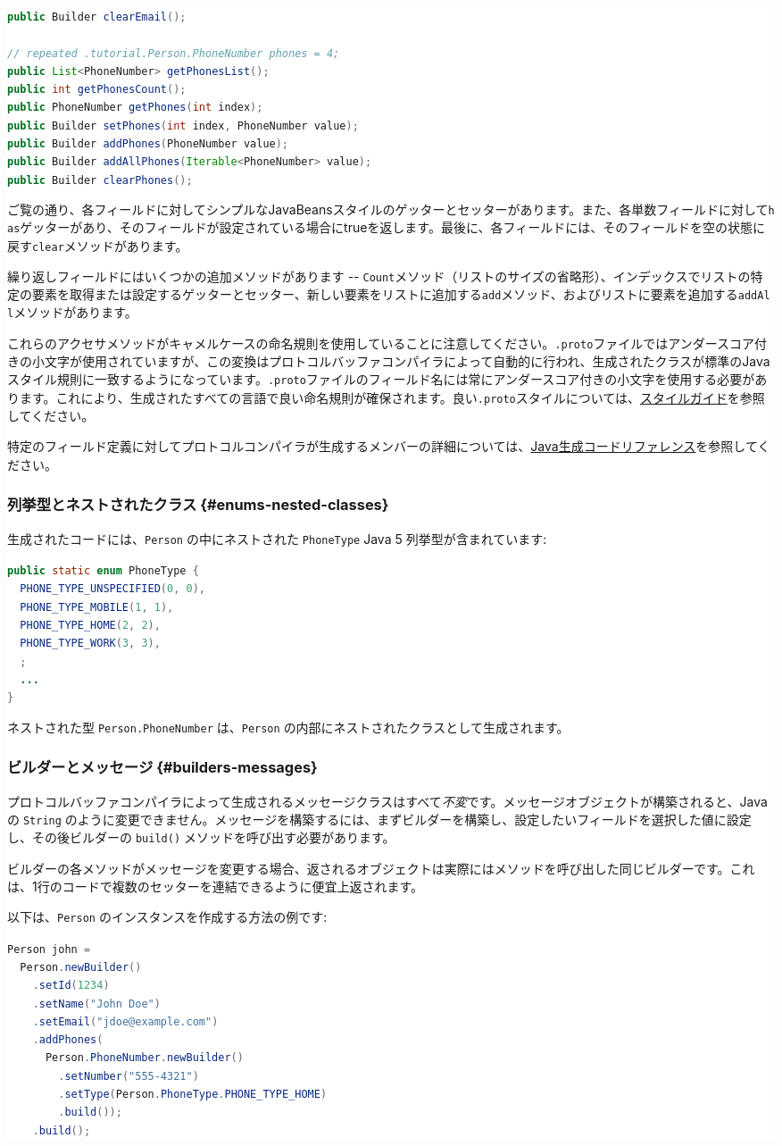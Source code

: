```java
public Builder clearEmail();

// repeated .tutorial.Person.PhoneNumber phones = 4;
public List<PhoneNumber> getPhonesList();
public int getPhonesCount();
public PhoneNumber getPhones(int index);
public Builder setPhones(int index, PhoneNumber value);
public Builder addPhones(PhoneNumber value);
public Builder addAllPhones(Iterable<PhoneNumber> value);
public Builder clearPhones();
```

ご覧の通り、各フィールドに対してシンプルなJavaBeansスタイルのゲッターとセッターがあります。また、各単数フィールドに対して`has`ゲッターがあり、そのフィールドが設定されている場合にtrueを返します。最後に、各フィールドには、そのフィールドを空の状態に戻す`clear`メソッドがあります。

繰り返しフィールドにはいくつかの追加メソッドがあります -- `Count`メソッド（リストのサイズの省略形）、インデックスでリストの特定の要素を取得または設定するゲッターとセッター、新しい要素をリストに追加する`add`メソッド、およびリストに要素を追加する`addAll`メソッドがあります。

これらのアクセサメソッドがキャメルケースの命名規則を使用していることに注意してください。`.proto`ファイルではアンダースコア付きの小文字が使用されていますが、この変換はプロトコルバッファコンパイラによって自動的に行われ、生成されたクラスが標準のJavaスタイル規則に一致するようになっています。`.proto`ファイルのフィールド名には常にアンダースコア付きの小文字を使用する必要があります。これにより、生成されたすべての言語で良い命名規則が確保されます。良い`.proto`スタイルについては、[スタイルガイド](/programming-guides/style)を参照してください。

特定のフィールド定義に対してプロトコルコンパイラが生成するメンバーの詳細については、[Java生成コードリファレンス](/reference/java/java-generated)を参照してください。

### 列挙型とネストされたクラス {#enums-nested-classes}

生成されたコードには、`Person` の中にネストされた `PhoneType` Java 5 列挙型が含まれています:

```java
public static enum PhoneType {
  PHONE_TYPE_UNSPECIFIED(0, 0),
  PHONE_TYPE_MOBILE(1, 1),
  PHONE_TYPE_HOME(2, 2),
  PHONE_TYPE_WORK(3, 3),
  ;
  ...
}
```

ネストされた型 `Person.PhoneNumber` は、`Person` の内部にネストされたクラスとして生成されます。

### ビルダーとメッセージ {#builders-messages}

プロトコルバッファコンパイラによって生成されるメッセージクラスはすべて*不変*です。メッセージオブジェクトが構築されると、Java の `String` のように変更できません。メッセージを構築するには、まずビルダーを構築し、設定したいフィールドを選択した値に設定し、その後ビルダーの `build()` メソッドを呼び出す必要があります。

ビルダーの各メソッドがメッセージを変更する場合、返されるオブジェクトは実際にはメソッドを呼び出した同じビルダーです。これは、1行のコードで複数のセッターを連結できるように便宜上返されます。

以下は、`Person` のインスタンスを作成する方法の例です:

```java
Person john =
  Person.newBuilder()
    .setId(1234)
    .setName("John Doe")
    .setEmail("jdoe@example.com")
    .addPhones(
      Person.PhoneNumber.newBuilder()
        .setNumber("555-4321")
        .setType(Person.PhoneType.PHONE_TYPE_HOME)
        .build());
    .build();
```
